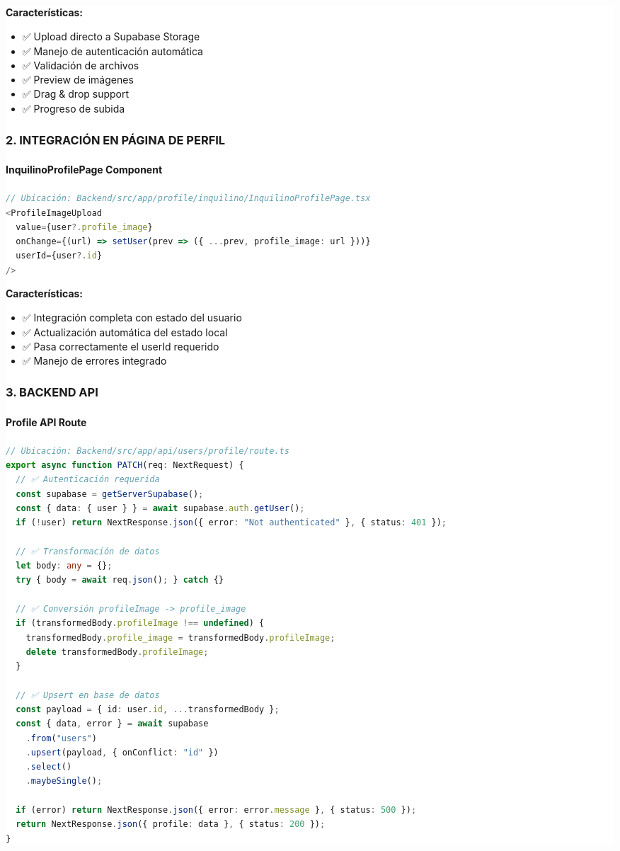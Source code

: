 **Características:**
- ✅ Upload directo a Supabase Storage
- ✅ Manejo de autenticación automática
- ✅ Validación de archivos
- ✅ Preview de imágenes
- ✅ Drag & drop support
- ✅ Progreso de subida

### 2. INTEGRACIÓN EN PÁGINA DE PERFIL

#### **InquilinoProfilePage Component**
```typescript
// Ubicación: Backend/src/app/profile/inquilino/InquilinoProfilePage.tsx
<ProfileImageUpload
  value={user?.profile_image}
  onChange={(url) => setUser(prev => ({ ...prev, profile_image: url }))}
  userId={user?.id}
/>
```

**Características:**
- ✅ Integración completa con estado del usuario
- ✅ Actualización automática del estado local
- ✅ Pasa correctamente el userId requerido
- ✅ Manejo de errores integrado

### 3. BACKEND API

#### **Profile API Route**
```typescript
// Ubicación: Backend/src/app/api/users/profile/route.ts
export async function PATCH(req: NextRequest) {
  // ✅ Autenticación requerida
  const supabase = getServerSupabase();
  const { data: { user } } = await supabase.auth.getUser();
  if (!user) return NextResponse.json({ error: "Not authenticated" }, { status: 401 });

  // ✅ Transformación de datos
  let body: any = {};
  try { body = await req.json(); } catch {}

  // ✅ Conversión profileImage -> profile_image
  if (transformedBody.profileImage !== undefined) {
    transformedBody.profile_image = transformedBody.profileImage;
    delete transformedBody.profileImage;
  }

  // ✅ Upsert en base de datos
  const payload = { id: user.id, ...transformedBody };
  const { data, error } = await supabase
    .from("users")
    .upsert(payload, { onConflict: "id" })
    .select()
    .maybeSingle();

  if (error) return NextResponse.json({ error: error.message }, { status: 500 });
  return NextResponse.json({ profile: data }, { status: 200 });
}
```
